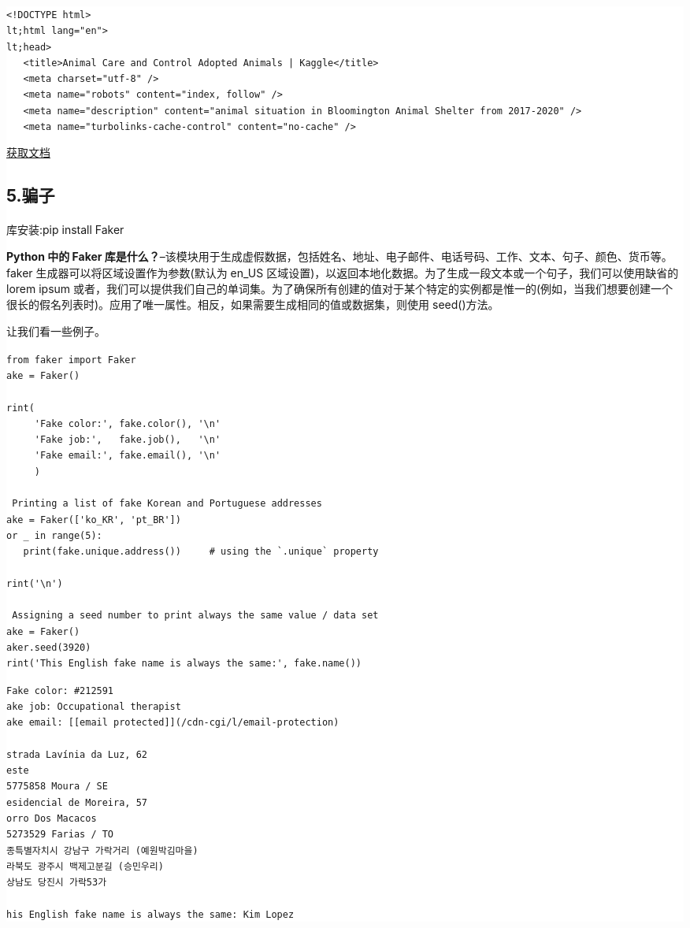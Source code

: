 ```
<!DOCTYPE html>
lt;html lang="en">
lt;head>
   <title>Animal Care and Control Adopted Animals | Kaggle</title>
   <meta charset="utf-8" />
   <meta name="robots" content="index, follow" />
   <meta name="description" content="animal situation in Bloomington Animal Shelter from 2017-2020" />
   <meta name="turbolinks-cache-control" content="no-cache" />
```

[获取文档](https://pypi.org/project/wget/)

## 5.骗子

库安装:pip install Faker

**Python 中的 Faker 库是什么？**–该模块用于生成虚假数据，包括姓名、地址、电子邮件、电话号码、工作、文本、句子、颜色、货币等。faker 生成器可以将区域设置作为参数(默认为 en_US 区域设置)，以返回本地化数据。为了生成一段文本或一个句子，我们可以使用缺省的 lorem ipsum 或者，我们可以提供我们自己的单词集。为了确保所有创建的值对于某个特定的实例都是惟一的(例如，当我们想要创建一个很长的假名列表时)。应用了唯一属性。相反，如果需要生成相同的值或数据集，则使用 seed()方法。

让我们看一些例子。

```
from faker import Faker
ake = Faker()

rint(
     'Fake color:', fake.color(), '\n'
     'Fake job:',   fake.job(),   '\n'
     'Fake email:', fake.email(), '\n'
     )

 Printing a list of fake Korean and Portuguese addresses
ake = Faker(['ko_KR', 'pt_BR'])
or _ in range(5):
   print(fake.unique.address())     # using the `.unique` property

rint('\n')

 Assigning a seed number to print always the same value / data set
ake = Faker()
aker.seed(3920)
rint('This English fake name is always the same:', fake.name())
```

```
Fake color: #212591
ake job: Occupational therapist
ake email: [[email protected]](/cdn-cgi/l/email-protection)

strada Lavínia da Luz, 62
este
5775858 Moura / SE
esidencial de Moreira, 57
orro Dos Macacos
5273529 Farias / TO
종특별자치시 강남구 가락거리 (예원박김마을)
라북도 광주시 백제고분길 (승민우리)
상남도 당진시 가락53가

his English fake name is always the same: Kim Lopez
```
